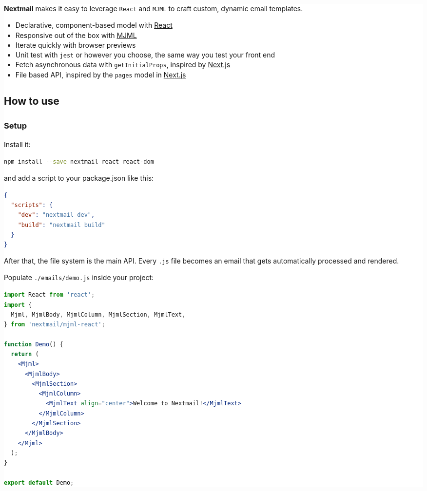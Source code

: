 **Nextmail** makes it easy to leverage `React` and `MJML` to craft custom, dynamic email templates.

- Declarative, component-based model with [React](https://reactjs.org/)
- Responsive out of the box with [MJML](https://mjml.io/)
- Iterate quickly with browser previews
- Unit test with `jest` or however you choose, the same way you test your front end
- Fetch asynchronous data with `getInitialProps`, inspired by [Next.js](https://nextjs.org/)
- File based API, inspired by the `pages` model in [Next.js](https://nextjs.org/)

## How to use

### Setup

Install it:

```bash
npm install --save nextmail react react-dom
```

and add a script to your package.json like this:

```json
{
  "scripts": {
    "dev": "nextmail dev",
    "build": "nextmail build"
  }
}
```

After that, the file system is the main API. Every `.js` file becomes an email that gets automatically processed and rendered.

Populate `./emails/demo.js` inside your project:

```jsx
import React from 'react';
import {
  Mjml, MjmlBody, MjmlColumn, MjmlSection, MjmlText,
} from 'nextmail/mjml-react';

function Demo() {
  return (
    <Mjml>
      <MjmlBody>
        <MjmlSection>
          <MjmlColumn>
            <MjmlText align="center">Welcome to Nextmail!</MjmlText>
          </MjmlColumn>
        </MjmlSection>
      </MjmlBody>
    </Mjml>
  );
}

export default Demo;
```
